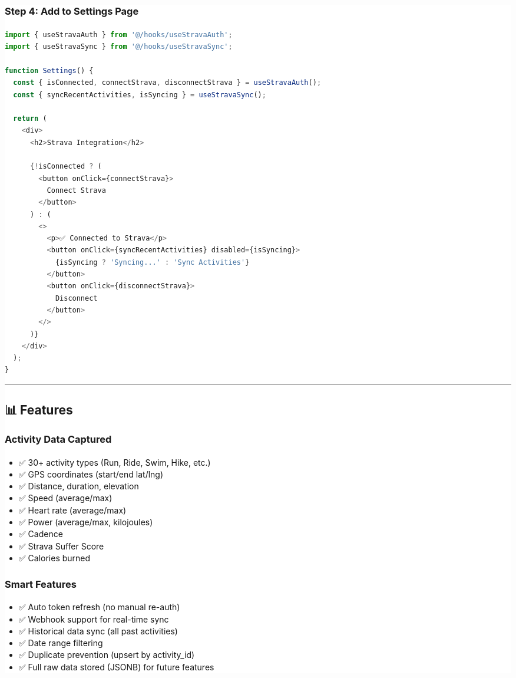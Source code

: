 ### Step 4: Add to Settings Page

```typescript
import { useStravaAuth } from '@/hooks/useStravaAuth';
import { useStravaSync } from '@/hooks/useStravaSync';

function Settings() {
  const { isConnected, connectStrava, disconnectStrava } = useStravaAuth();
  const { syncRecentActivities, isSyncing } = useStravaSync();

  return (
    <div>
      <h2>Strava Integration</h2>
      
      {!isConnected ? (
        <button onClick={connectStrava}>
          Connect Strava
        </button>
      ) : (
        <>
          <p>✅ Connected to Strava</p>
          <button onClick={syncRecentActivities} disabled={isSyncing}>
            {isSyncing ? 'Syncing...' : 'Sync Activities'}
          </button>
          <button onClick={disconnectStrava}>
            Disconnect
          </button>
        </>
      )}
    </div>
  );
}
```

---

## 📊 Features

### Activity Data Captured
- ✅ 30+ activity types (Run, Ride, Swim, Hike, etc.)
- ✅ GPS coordinates (start/end lat/lng)
- ✅ Distance, duration, elevation
- ✅ Speed (average/max)
- ✅ Heart rate (average/max)
- ✅ Power (average/max, kilojoules)
- ✅ Cadence
- ✅ Strava Suffer Score
- ✅ Calories burned

### Smart Features
- ✅ Auto token refresh (no manual re-auth)
- ✅ Webhook support for real-time sync
- ✅ Historical data sync (all past activities)
- ✅ Date range filtering
- ✅ Duplicate prevention (upsert by activity_id)
- ✅ Full raw data stored (JSONB) for future features
